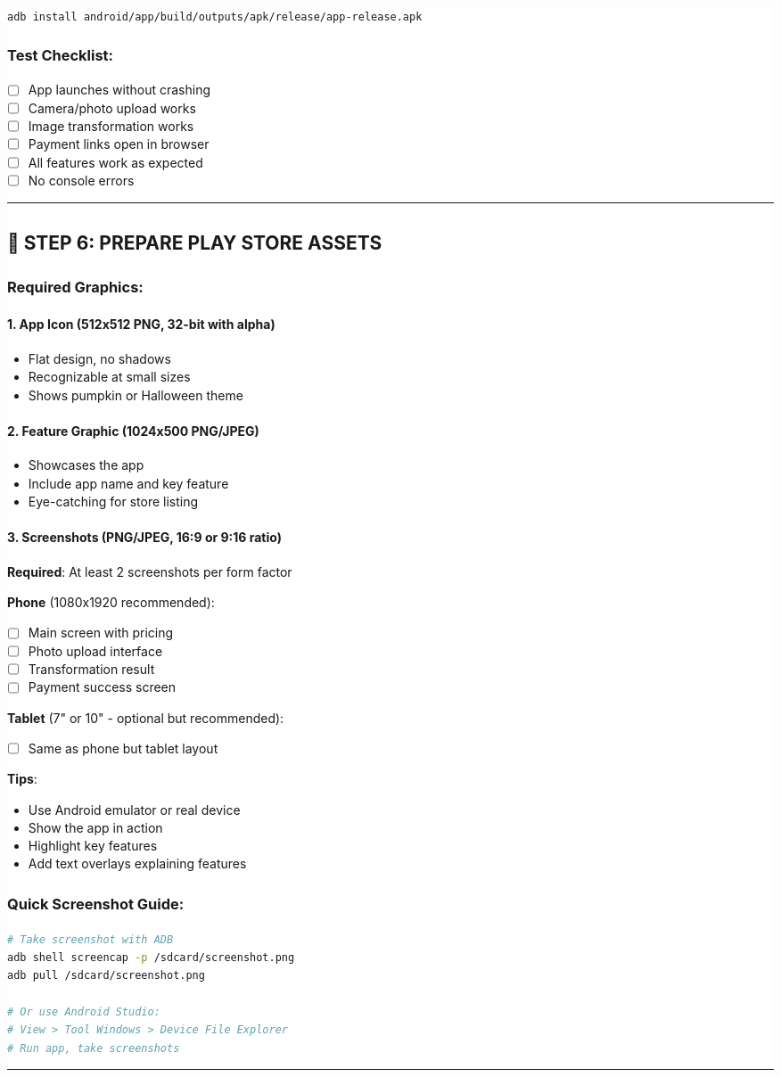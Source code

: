 ```bash
adb install android/app/build/outputs/apk/release/app-release.apk
```

### Test Checklist:
- [ ] App launches without crashing
- [ ] Camera/photo upload works
- [ ] Image transformation works
- [ ] Payment links open in browser
- [ ] All features work as expected
- [ ] No console errors

---

## 🎨 STEP 6: PREPARE PLAY STORE ASSETS

### Required Graphics:

#### 1. App Icon (512x512 PNG, 32-bit with alpha)
- Flat design, no shadows
- Recognizable at small sizes
- Shows pumpkin or Halloween theme

#### 2. Feature Graphic (1024x500 PNG/JPEG)
- Showcases the app
- Include app name and key feature
- Eye-catching for store listing

#### 3. Screenshots (PNG/JPEG, 16:9 or 9:16 ratio)
**Required**: At least 2 screenshots per form factor

**Phone** (1080x1920 recommended):
- [ ] Main screen with pricing
- [ ] Photo upload interface
- [ ] Transformation result
- [ ] Payment success screen

**Tablet** (7" or 10" - optional but recommended):
- [ ] Same as phone but tablet layout

**Tips**:
- Use Android emulator or real device
- Show the app in action
- Highlight key features
- Add text overlays explaining features

### Quick Screenshot Guide:

```bash
# Take screenshot with ADB
adb shell screencap -p /sdcard/screenshot.png
adb pull /sdcard/screenshot.png

# Or use Android Studio:
# View > Tool Windows > Device File Explorer
# Run app, take screenshots
```

---